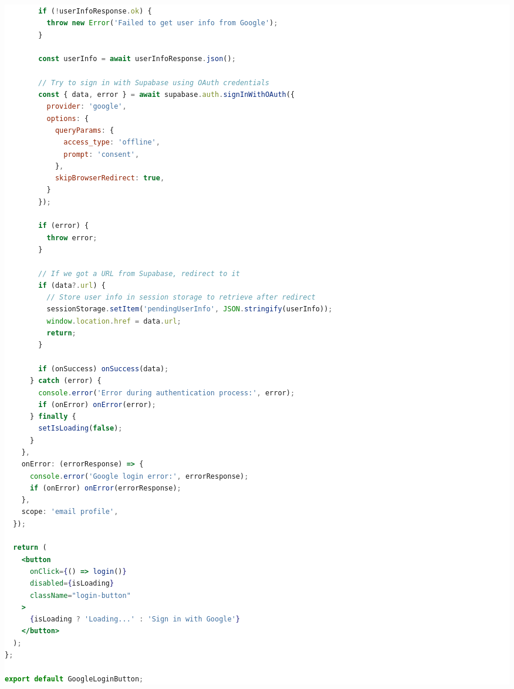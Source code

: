```jsx
        if (!userInfoResponse.ok) {
          throw new Error('Failed to get user info from Google');
        }
        
        const userInfo = await userInfoResponse.json();
        
        // Try to sign in with Supabase using OAuth credentials
        const { data, error } = await supabase.auth.signInWithOAuth({
          provider: 'google',
          options: {
            queryParams: {
              access_type: 'offline',
              prompt: 'consent',
            },
            skipBrowserRedirect: true,
          }
        });
        
        if (error) {
          throw error;
        }
        
        // If we got a URL from Supabase, redirect to it
        if (data?.url) {
          // Store user info in session storage to retrieve after redirect
          sessionStorage.setItem('pendingUserInfo', JSON.stringify(userInfo));
          window.location.href = data.url;
          return;
        }
        
        if (onSuccess) onSuccess(data);
      } catch (error) {
        console.error('Error during authentication process:', error);
        if (onError) onError(error);
      } finally {
        setIsLoading(false);
      }
    },
    onError: (errorResponse) => {
      console.error('Google login error:', errorResponse);
      if (onError) onError(errorResponse);
    },
    scope: 'email profile',
  });

  return (
    <button
      onClick={() => login()}
      disabled={isLoading}
      className="login-button"
    >
      {isLoading ? 'Loading...' : 'Sign in with Google'}
    </button>
  );
};

export default GoogleLoginButton;
```
